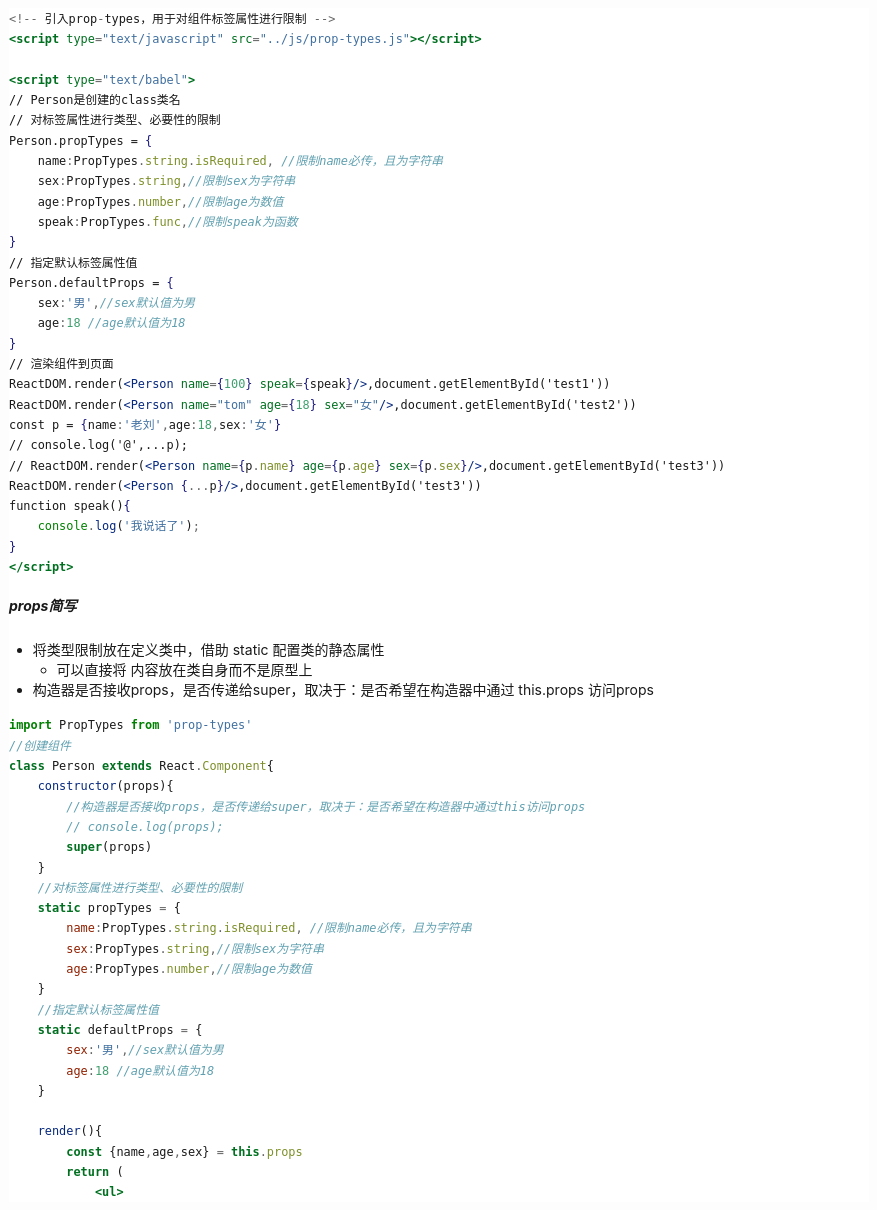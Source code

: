      

```jsx
<!-- 引入prop-types，用于对组件标签属性进行限制 -->
<script type="text/javascript" src="../js/prop-types.js"></script>

<script type="text/babel">
// Person是创建的class类名
// 对标签属性进行类型、必要性的限制
Person.propTypes = {
	name:PropTypes.string.isRequired, //限制name必传，且为字符串
	sex:PropTypes.string,//限制sex为字符串
	age:PropTypes.number,//限制age为数值
	speak:PropTypes.func,//限制speak为函数
}
// 指定默认标签属性值
Person.defaultProps = {
	sex:'男',//sex默认值为男
	age:18 //age默认值为18
}
// 渲染组件到页面
ReactDOM.render(<Person name={100} speak={speak}/>,document.getElementById('test1'))
ReactDOM.render(<Person name="tom" age={18} sex="女"/>,document.getElementById('test2'))
const p = {name:'老刘',age:18,sex:'女'}
// console.log('@',...p);
// ReactDOM.render(<Person name={p.name} age={p.age} sex={p.sex}/>,document.getElementById('test3'))
ReactDOM.render(<Person {...p}/>,document.getElementById('test3'))
function speak(){
	console.log('我说话了');
}
</script>
```



##### props简写

- 将类型限制放在定义类中，借助 static 配置类的静态属性
  - 可以直接将 内容放在类自身而不是原型上
- 构造器是否接收props，是否传递给super，取决于：是否希望在构造器中通过 this.props 访问props

```jsx
import PropTypes from 'prop-types'
//创建组件
class Person extends React.Component{
	constructor(props){
		//构造器是否接收props，是否传递给super，取决于：是否希望在构造器中通过this访问props
		// console.log(props);
		super(props)
	}
	//对标签属性进行类型、必要性的限制
	static propTypes = {
		name:PropTypes.string.isRequired, //限制name必传，且为字符串
		sex:PropTypes.string,//限制sex为字符串
		age:PropTypes.number,//限制age为数值
	}
	//指定默认标签属性值
	static defaultProps = {
		sex:'男',//sex默认值为男
		age:18 //age默认值为18
	}
	
	render(){
		const {name,age,sex} = this.props
		return (
			<ul>
```